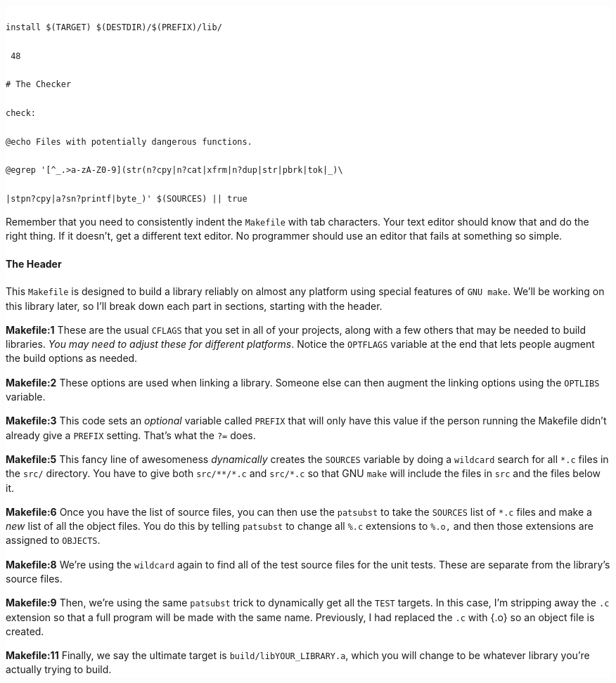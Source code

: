 ```

install $(TARGET) $(DESTDIR)/$(PREFIX)/lib/

 48

# The Checker

check:

@echo Files with potentially dangerous functions.

@egrep '[^_.>a-zA-Z0-9](str(n?cpy|n?cat|xfrm|n?dup|str|pbrk|tok|_)\

|stpn?cpy|a?sn?printf|byte_)' $(SOURCES) || true
```

Remember that you need to consistently indent the `Makefile` with tab characters. Your text editor should know that and do the right thing. If it doesn’t, get a different text editor. No programmer should use an editor that fails at something so simple.

#### The Header

This `Makefile` is designed to build a library reliably on almost any platform using special features of `GNU make`. We’ll be working on this library later, so I’ll break down each part in sections, starting with the header.

**Makefile:1** These are the usual `CFLAGS` that you set in all of your projects, along with a few others that may be needed to build libraries. *You may need to adjust these for different platforms*. Notice the `OPTFLAGS` variable at the end that lets people augment the build options as needed.

**Makefile:2** These options are used when linking a library. Someone else can then augment the linking options using the `OPTLIBS` variable.

**Makefile:3** This code sets an *optional* variable called `PREFIX` that will only have this value if the person running the Makefile didn’t already give a `PREFIX` setting. That’s what the `?=` does.

**Makefile:5** This fancy line of awesomeness *dynamically* creates the `SOURCES` variable by doing a `wildcard` search for all `*.c` files in the `src/` directory. You have to give both `src/**/*.c` and `src/*.c` so that GNU `make` will include the files in `src` and the files below it.

**Makefile:6** Once you have the list of source files, you can then use the `patsubst` to take the `SOURCES` list of `*.c` files and make a *new* list of all the object files. You do this by telling `patsubst` to change all `%.c` extensions to `%.o,` and then those extensions are assigned to `OBJECTS`.

**Makefile:8** We’re using the `wildcard` again to find all of the test source files for the unit tests. These are separate from the library’s source files.

**Makefile:9** Then, we’re using the same `patsubst` trick to dynamically get all the `TEST` targets. In this case, I’m stripping away the `.c` extension so that a full program will be made with the same name. Previously, I had replaced the `.c` with {.o} so an object file is created.

**Makefile:11** Finally, we say the ultimate target is `build/libYOUR_LIBRARY.a`, which you will change to be whatever library you’re actually trying to build.
